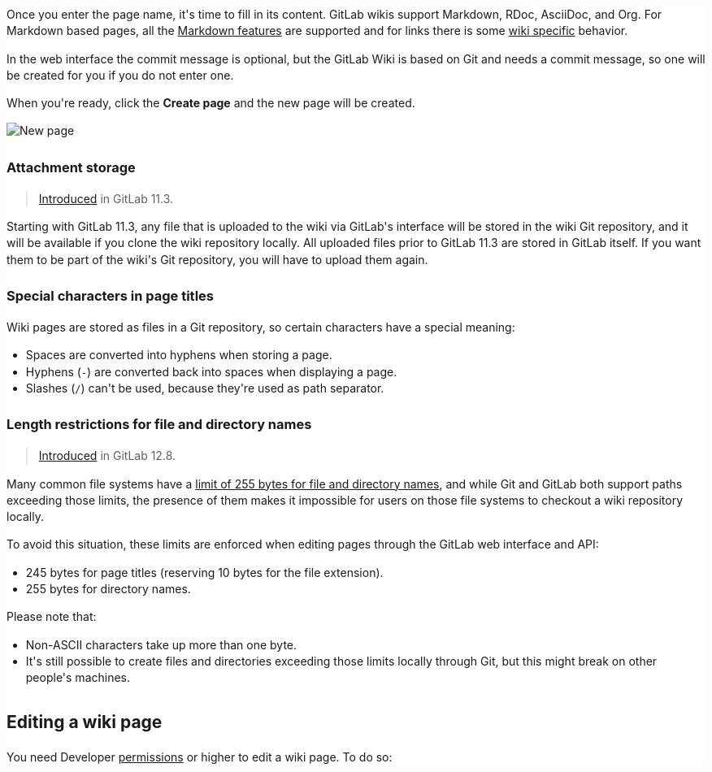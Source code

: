 Once you enter the page name, it's time to fill in its content. GitLab wikis
support Markdown, RDoc, AsciiDoc, and Org. For Markdown based pages, all the
[Markdown features](../../markdown.md) are supported and for links there is
some [wiki specific](../../markdown.md#wiki-specific-markdown) behavior.

In the web interface the commit message is optional, but the GitLab Wiki is
based on Git and needs a commit message, so one will be created for you if you
do not enter one.

When you're ready, click the **Create page** and the new page will be created.

![New page](img/wiki_create_new_page.png)

### Attachment storage

> [Introduced](https://gitlab.com/gitlab-org/gitlab-foss/-/issues/33475) in GitLab 11.3.

Starting with GitLab 11.3, any file that is uploaded to the wiki via GitLab's
interface will be stored in the wiki Git repository, and it will be available
if you clone the wiki repository locally. All uploaded files prior to GitLab
11.3 are stored in GitLab itself. If you want them to be part of the wiki's Git
repository, you will have to upload them again.

### Special characters in page titles

Wiki pages are stored as files in a Git repository, so certain characters have a special meaning:

- Spaces are converted into hyphens when storing a page.
- Hyphens (`-`) are converted back into spaces when displaying a page.
- Slashes (`/`) can't be used, because they're used as path separator.

### Length restrictions for file and directory names

> [Introduced](https://gitlab.com/gitlab-org/gitlab/-/merge_requests/24364) in GitLab 12.8.

Many common file systems have a [limit of 255 bytes for file and directory names](https://en.wikipedia.org/wiki/Comparison_of_file_systems#Limits), and while Git and GitLab both support paths exceeding those limits, the presence of them makes it impossible for users on those file systems to checkout a wiki repository locally.

To avoid this situation, these limits are enforced when editing pages through the GitLab web interface and API:

- 245 bytes for page titles (reserving 10 bytes for the file extension).
- 255 bytes for directory names.

Please note that:

- Non-ASCII characters take up more than one byte.
- It's still possible to create files and directories exceeding those limits locally through Git, but this might break on other people's machines.

## Editing a wiki page

You need Developer [permissions](../../permissions.md) or higher to edit a wiki page.
To do so:
